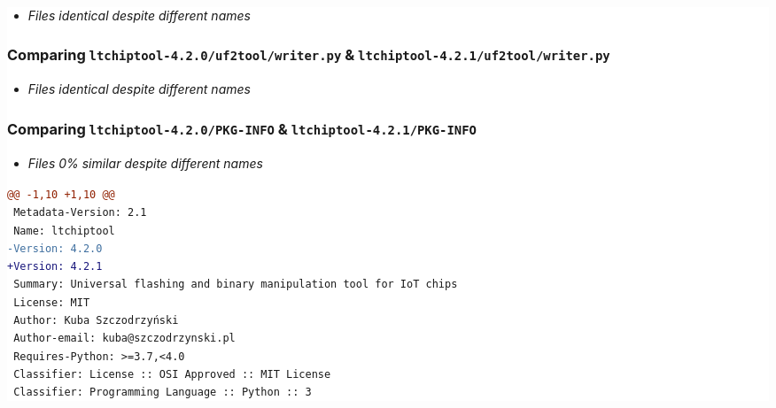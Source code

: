  * *Files identical despite different names*

### Comparing `ltchiptool-4.2.0/uf2tool/writer.py` & `ltchiptool-4.2.1/uf2tool/writer.py`

 * *Files identical despite different names*

### Comparing `ltchiptool-4.2.0/PKG-INFO` & `ltchiptool-4.2.1/PKG-INFO`

 * *Files 0% similar despite different names*

```diff
@@ -1,10 +1,10 @@
 Metadata-Version: 2.1
 Name: ltchiptool
-Version: 4.2.0
+Version: 4.2.1
 Summary: Universal flashing and binary manipulation tool for IoT chips
 License: MIT
 Author: Kuba Szczodrzyński
 Author-email: kuba@szczodrzynski.pl
 Requires-Python: >=3.7,<4.0
 Classifier: License :: OSI Approved :: MIT License
 Classifier: Programming Language :: Python :: 3
```

